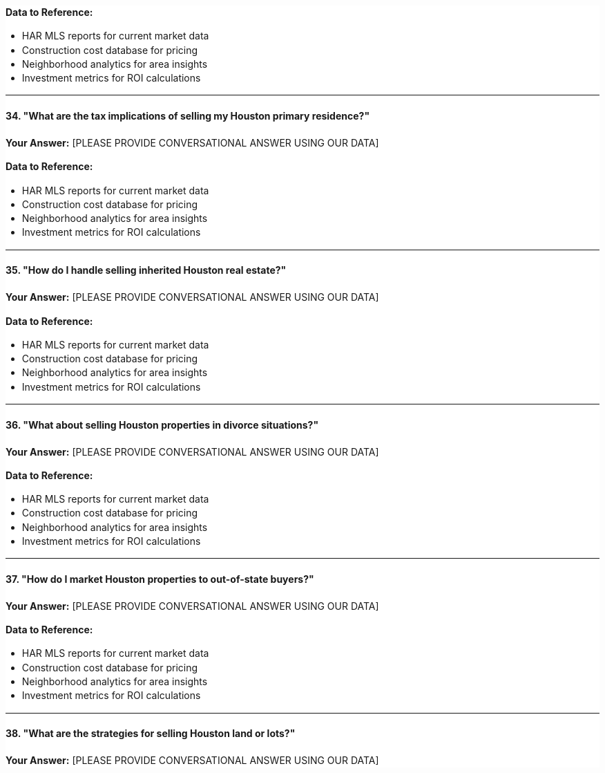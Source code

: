 **Data to Reference:**
- HAR MLS reports for current market data
- Construction cost database for pricing
- Neighborhood analytics for area insights
- Investment metrics for ROI calculations

---
#### 34. "What are the tax implications of selling my Houston primary residence?"
**Your Answer:** [PLEASE PROVIDE CONVERSATIONAL ANSWER USING OUR DATA]

**Data to Reference:**
- HAR MLS reports for current market data
- Construction cost database for pricing
- Neighborhood analytics for area insights
- Investment metrics for ROI calculations

---
#### 35. "How do I handle selling inherited Houston real estate?"
**Your Answer:** [PLEASE PROVIDE CONVERSATIONAL ANSWER USING OUR DATA]

**Data to Reference:**
- HAR MLS reports for current market data
- Construction cost database for pricing
- Neighborhood analytics for area insights
- Investment metrics for ROI calculations

---
#### 36. "What about selling Houston properties in divorce situations?"
**Your Answer:** [PLEASE PROVIDE CONVERSATIONAL ANSWER USING OUR DATA]

**Data to Reference:**
- HAR MLS reports for current market data
- Construction cost database for pricing
- Neighborhood analytics for area insights
- Investment metrics for ROI calculations

---
#### 37. "How do I market Houston properties to out-of-state buyers?"
**Your Answer:** [PLEASE PROVIDE CONVERSATIONAL ANSWER USING OUR DATA]

**Data to Reference:**
- HAR MLS reports for current market data
- Construction cost database for pricing
- Neighborhood analytics for area insights
- Investment metrics for ROI calculations

---
#### 38. "What are the strategies for selling Houston land or lots?"
**Your Answer:** [PLEASE PROVIDE CONVERSATIONAL ANSWER USING OUR DATA]
